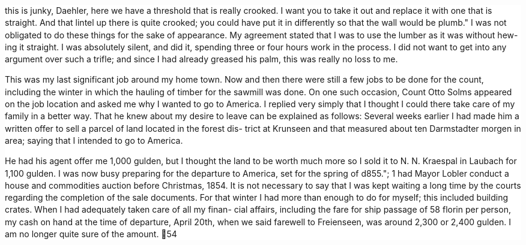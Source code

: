this is junky, Daehler, here we have a threshold that is
really crooked. I want you to take it out and replace it
with one that is straight. And that lintel up there is
quite crooked; you could have put it in differently so
that the wall would be plumb." I was not obligated to do
these things for the sake of appearance. My agreement
stated that I was to use the lumber as it was without hew-
ing it straight. I was absolutely silent, and did it,
spending three or four hours work in the process. I did
not want to get into any argument over such a trifle; and
since I had already greased his palm, this was really no
loss to me.

This was my last significant job around my home
town. Now and then there were still a few jobs to be done
for the count, including the winter in which the hauling
of timber for the sawmill was done. On one such occasion,
Count Otto Solms appeared on the job location and asked me
why I wanted to go to America. I replied very simply that
I thought I could there take care of my family in a better
way. That he knew about my desire to leave can be explained
as follows: Several weeks earlier I had made him a written
offer to sell a parcel of land located in the forest dis-
trict at Krunseen and that measured about ten Darmstadter
morgen in area; saying that I intended to go to America.

He had his agent offer me 1,000 gulden, but I thought the
land to be worth much more so I sold it to N. N. Kraespal
in Laubach for 1,100 gulden. I was now busy preparing for
the departure to America, set for the spring of d855."; 1
had Mayor Lobler conduct a house and commodities auction
before Christmas, 1854. It is not necessary to say that I
was kept waiting a long time by the courts regarding the
completion of the sale documents. For that winter I had
more than enough to do for myself; this included building
crates. When I had adequately taken care of all my finan-
cial affairs, including the fare for ship passage of 58
florin per person, my cash on hand at the time of departure,
April 20th, when we said farewell to Freienseen, was around
2,300 or 2,400 gulden. I am no longer quite sure of the
amount.
54
